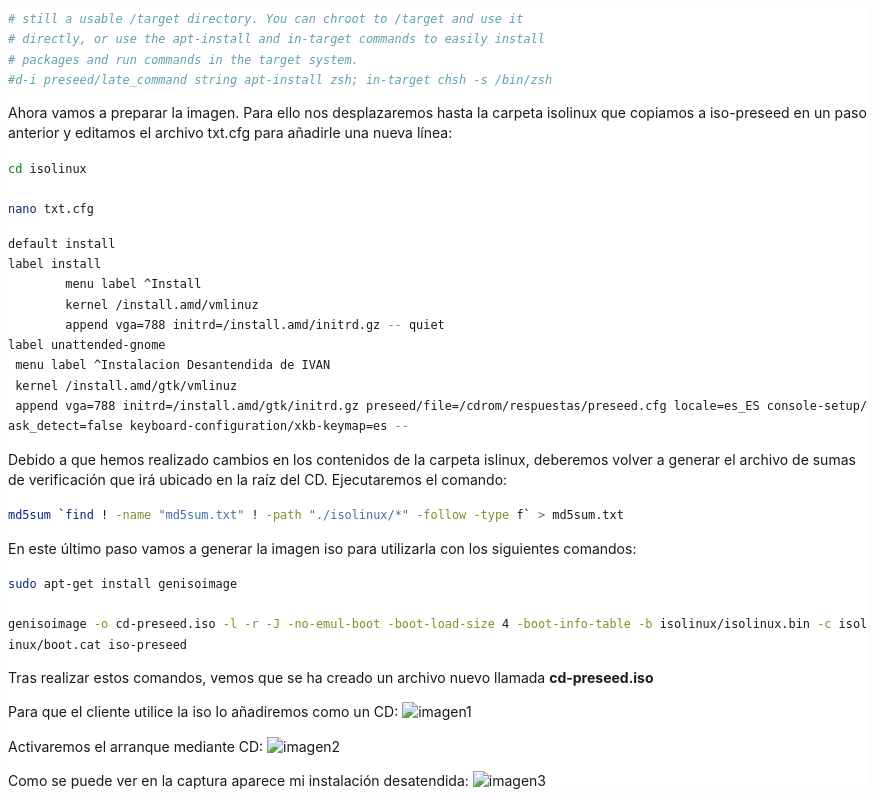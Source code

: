 ```bash
# still a usable /target directory. You can chroot to /target and use it
# directly, or use the apt-install and in-target commands to easily install
# packages and run commands in the target system.
#d-i preseed/late_command string apt-install zsh; in-target chsh -s /bin/zsh
```

Ahora vamos a preparar la imagen. Para ello nos desplazaremos hasta la carpeta isolinux que copiamos a iso-preseed en un paso anterior y editamos el archivo txt.cfg para añadirle una nueva línea:

```bash
cd isolinux

nano txt.cfg
```

```bash
default install
label install
        menu label ^Install
        kernel /install.amd/vmlinuz
        append vga=788 initrd=/install.amd/initrd.gz -- quiet
label unattended-gnome
 menu label ^Instalacion Desantendida de IVAN
 kernel /install.amd/gtk/vmlinuz
 append vga=788 initrd=/install.amd/gtk/initrd.gz preseed/file=/cdrom/respuestas/preseed.cfg locale=es_ES console-setup/ask_detect=false keyboard-configuration/xkb-keymap=es --
```

Debido a que hemos realizado cambios en los contenidos de la carpeta islinux, deberemos volver a generar el archivo de sumas de verificación que irá ubicado en la raíz del CD. Ejecutaremos el comando:

```bash
md5sum `find ! -name "md5sum.txt" ! -path "./isolinux/*" -follow -type f` > md5sum.txt
```

En este último paso vamos a generar la imagen iso para utilizarla con los siguientes comandos:

```bash
sudo apt-get install genisoimage

genisoimage -o cd-preseed.iso -l -r -J -no-emul-boot -boot-load-size 4 -boot-info-table -b isolinux/isolinux.bin -c isolinux/boot.cat iso-preseed
```

Tras realizar estos comandos, vemos que se ha creado un archivo nuevo llamada **cd-preseed.iso**

Para que el cliente utilice la iso lo añadiremos como un CD:
![imagen1](/images/1.png)

Activaremos el arranque mediante CD:
![imagen2](/images/2.png)

Como se puede ver en la captura aparece mi instalación desatendida:
![imagen3](/images/3.png)
